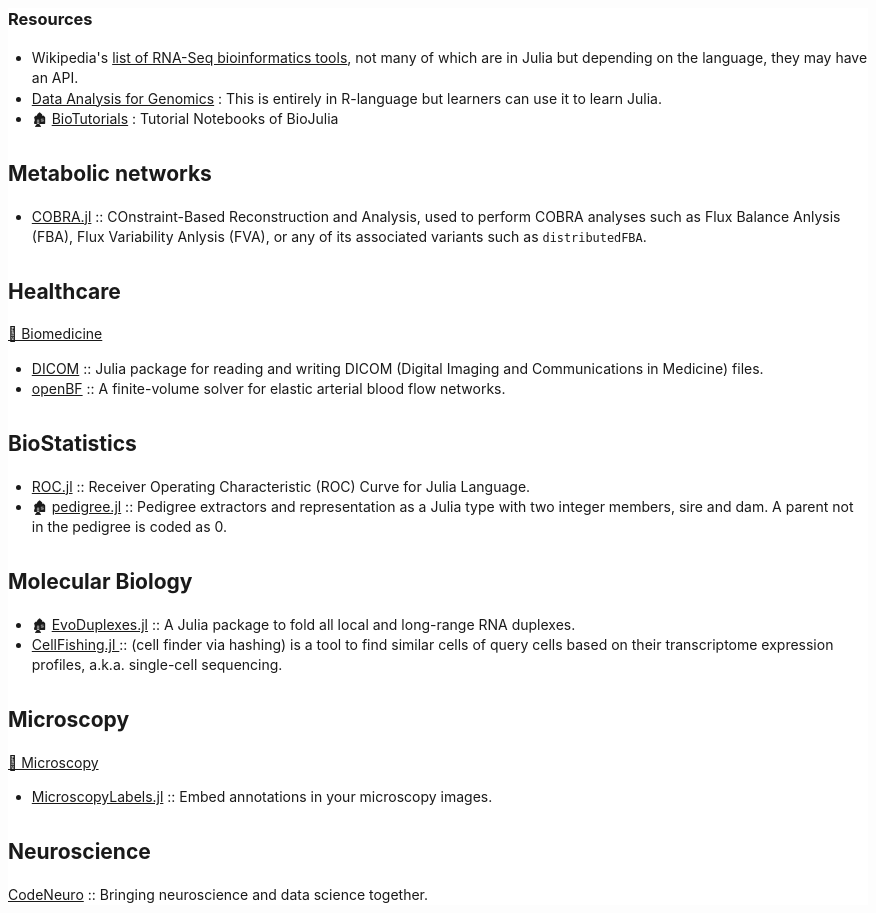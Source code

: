 ### Resources

+ Wikipedia's [list of RNA-Seq bioinformatics tools](http://en.wikipedia.org/wiki/List_of_RNA-Seq_bioinformatics_tools), not many of which are in Julia but depending on the language, they may have an API.
+ [Data Analysis for Genomics](https://genomicsclass.github.io/book/) : This is entirely in R-language but learners can use it to learn Julia.
+ 🏚️ [BioTutorials](https://github.com/BioJulia/BioTutorials) :  Tutorial Notebooks of BioJulia

## Metabolic networks

+ [COBRA.jl](https://github.com/opencobra/COBRA.jl) :: COnstraint-Based Reconstruction and Analysis, used to perform COBRA analyses such as Flux Balance Anlysis (FBA), Flux Variability Anlysis (FVA), or any of its associated variants such as `distributedFBA`.

## Healthcare

[📖 Biomedicine](https://en.wikipedia.org/wiki/Category:Biomedicine)

+ [DICOM](https://github.com/JuliaHealth/DICOM.jl) :: Julia package for reading and writing DICOM (Digital Imaging and Communications in Medicine) files.
+ [openBF](https://github.com/INSIGNEO/openBF) :: A finite-volume solver for elastic arterial blood flow networks.

## BioStatistics

+ [ROC.jl](https://github.com/diegozea/ROC.jl) :: Receiver Operating Characteristic (ROC) Curve for Julia Language.
+ 🏚️ [pedigree.jl](https://github.com/Rpedigree/pedigree.jl) :: Pedigree extractors and representation as a Julia type with two integer members, sire and dam. A parent not in the pedigree is coded as 0.


## Molecular Biology

+ 🏚️ [EvoDuplexes.jl](https://github.com/timbitz/EvoDuplexes.jl) :: A Julia package to fold all local and long-range RNA duplexes.
+ [CellFishing.jl ](https://github.com/bicycle1885/CellFishing.jl) :: (cell finder via hashing) is a tool to find similar cells of query cells based on their transcriptome expression profiles, a.k.a. single-cell sequencing.

## Microscopy

[📖 Microscopy](https://en.wikipedia.org/wiki/Microscopy)

+ [MicroscopyLabels.jl](https://github.com/tlnagy/MicroscopyLabels.jl) :: Embed annotations in your microscopy images.

## Neuroscience

[CodeNeuro](http://codeneuro.org/) :: Bringing neuroscience and data science together.
